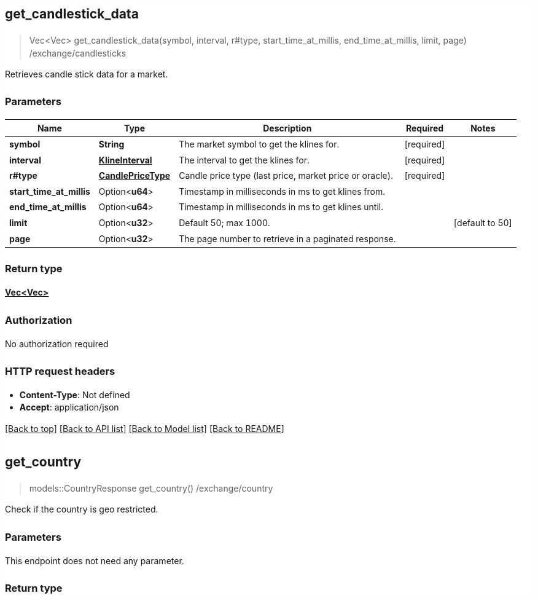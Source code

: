 
## get_candlestick_data

> Vec<Vec<String>> get_candlestick_data(symbol, interval, r#type, start_time_at_millis, end_time_at_millis, limit, page)
/exchange/candlesticks

Retrieves candle stick data for a market.

### Parameters


Name | Type | Description  | Required | Notes
------------- | ------------- | ------------- | ------------- | -------------
**symbol** | **String** | The market symbol to get the klines for. | [required] |
**interval** | [**KlineInterval**](.md) | The interval to get the klines for. | [required] |
**r#type** | [**CandlePriceType**](.md) | Candle price type (last price, market price or oracle). | [required] |
**start_time_at_millis** | Option<**u64**> | Timestamp in milliseconds in ms to get klines from. |  |
**end_time_at_millis** | Option<**u64**> | Timestamp in milliseconds in ms to get klines until. |  |
**limit** | Option<**u32**> | Default 50; max 1000. |  |[default to 50]
**page** | Option<**u32**> | The page number to retrieve in a paginated response. |  |

### Return type

[**Vec<Vec<String>>**](Vec.md)

### Authorization

No authorization required

### HTTP request headers

- **Content-Type**: Not defined
- **Accept**: application/json

[[Back to top]](#) [[Back to API list]](../README.md#documentation-for-api-endpoints) [[Back to Model list]](../README.md#documentation-for-models) [[Back to README]](../README.md)


## get_country

> models::CountryResponse get_country()
/exchange/country

Check if the country is geo restricted.

### Parameters

This endpoint does not need any parameter.

### Return type
